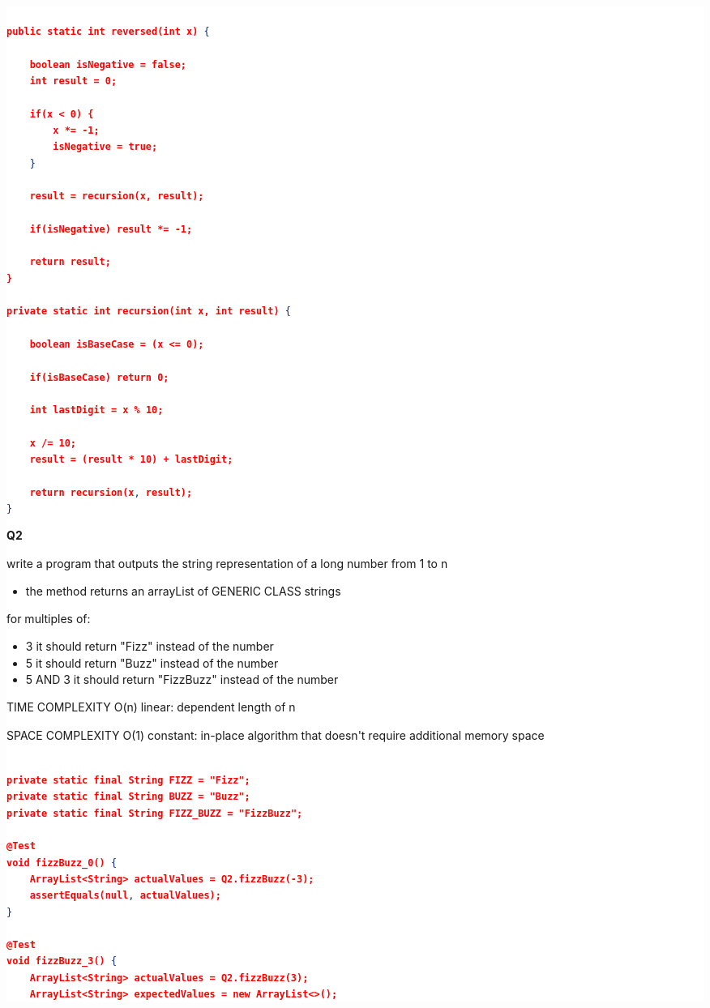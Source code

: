 ```json

public static int reversed(int x) {

    boolean isNegative = false;
    int result = 0;

    if(x < 0) {
        x *= -1;
        isNegative = true;
    }

    result = recursion(x, result);

    if(isNegative) result *= -1;

    return result;
}

private static int recursion(int x, int result) {

    boolean isBaseCase = (x <= 0);

    if(isBaseCase) return 0;

    int lastDigit = x % 10;

    x /= 10;
    result = (result * 10) + lastDigit;

    return recursion(x, result);
}
```

__Q2__

write a program that outputs the string representation of a long number from 1 to n

- the method returns an arrayList of GENERIC CLASS strings

for multiples of:
- 3 it should return "Fizz" instead of the number
- 5 it should return "Buzz" instead of the number
- 5 AND 3 it should return "FizzBuzz" instead of the number

TIME COMPLEXITY
O(n) linear: dependent length of n

SPACE COMPLEXITY
O(1) constant: in-place algorithm that doesn't require additional memory space

```json

private static final String FIZZ = "Fizz";
private static final String BUZZ = "Buzz";
private static final String FIZZ_BUZZ = "FizzBuzz";

@Test
void fizzBuzz_0() {
    ArrayList<String> actualValues = Q2.fizzBuzz(-3);
    assertEquals(null, actualValues);
}

@Test
void fizzBuzz_3() {
    ArrayList<String> actualValues = Q2.fizzBuzz(3);
    ArrayList<String> expectedValues = new ArrayList<>();
```